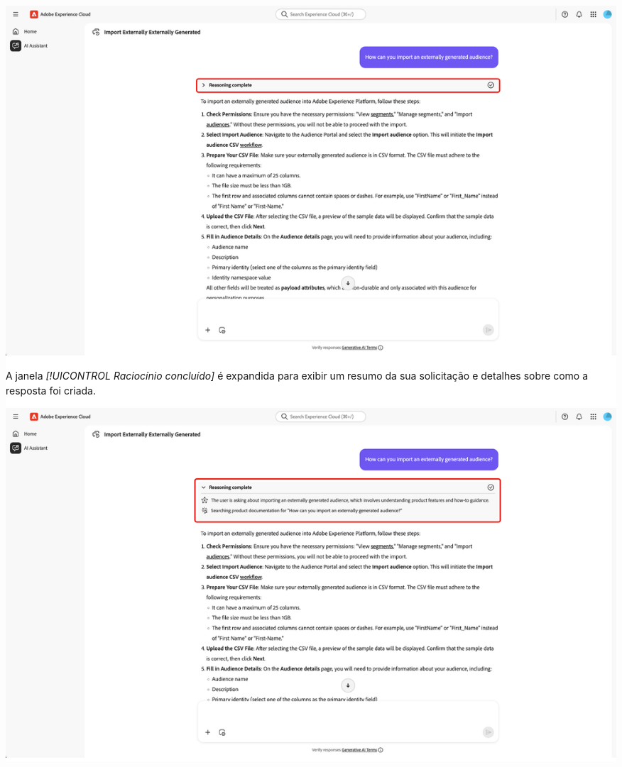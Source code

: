 ![A resposta do Assistente de IA.](./images/ai-assistant/inputs/answer.png)

A janela *[!UICONTROL Raciocínio concluído]* é expandida para exibir um resumo da sua solicitação e detalhes sobre como a resposta foi criada.

![O painel de raciocínio expandido em uma resposta do Assistente de IA.](./images/ai-assistant/inputs/reasoning-complete.png)
